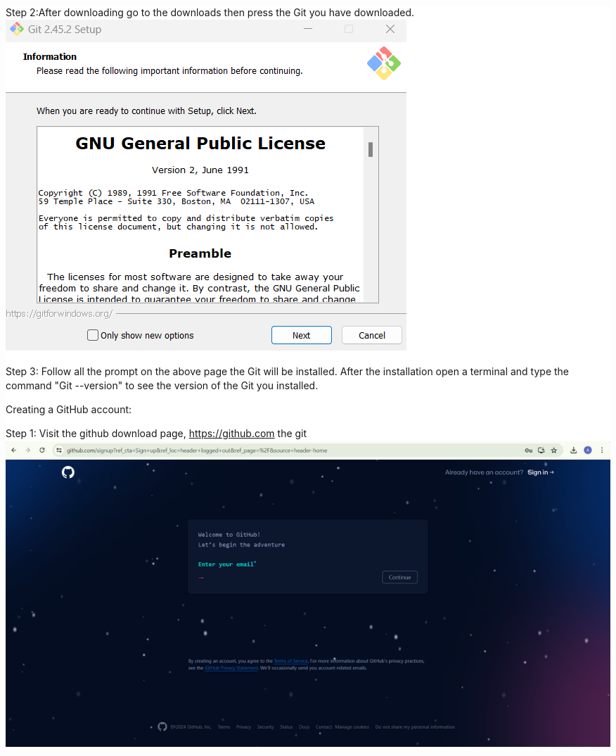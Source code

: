    Step 2:After downloading go to the downloads then press the Git you have downloaded.![alt text](<Git after downloading.png>)

   Step 3: Follow all the prompt on the above page the Git will be installed. After the installation open a terminal and type the command "Git --version" to see the version of the Git you installed.

   Creating a GitHub account:

   Step 1: Visit the github download page, https://github.com the git ![alt text](<Github sign up page-1.png>)
